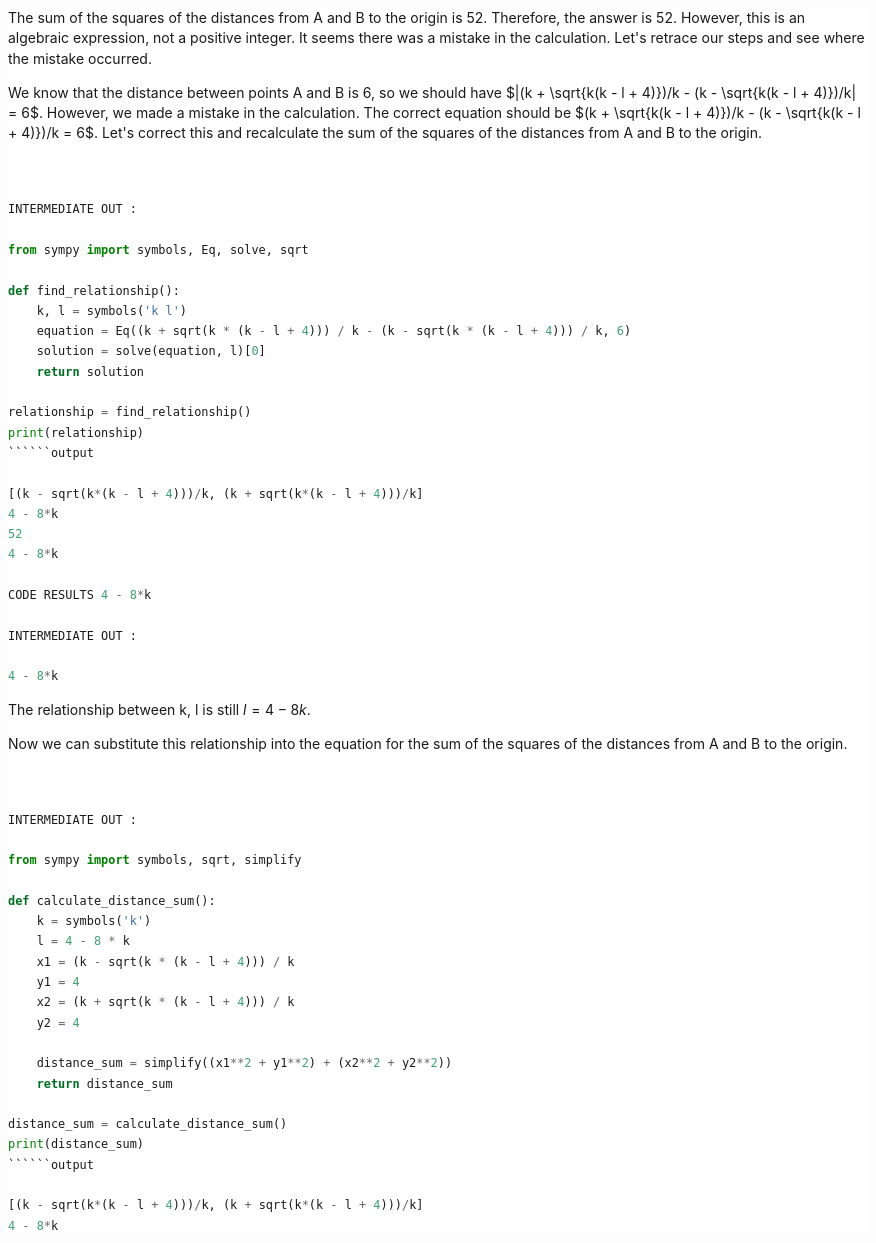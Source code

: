 The sum of the squares of the distances from A and B to the origin is $52$. Therefore, the answer is $52$. However, this is an algebraic expression, not a positive integer. It seems there was a mistake in the calculation. Let's retrace our steps and see where the mistake occurred.

We know that the distance between points A and B is 6, so we should have $|(k + \sqrt{k(k - l + 4)})/k - (k - \sqrt{k(k - l + 4)})/k| = 6$. However, we made a mistake in the calculation. The correct equation should be $(k + \sqrt{k(k - l + 4)})/k - (k - \sqrt{k(k - l + 4)})/k = 6$. Let's correct this and recalculate the sum of the squares of the distances from A and B to the origin.

```python


INTERMEDIATE OUT :

from sympy import symbols, Eq, solve, sqrt

def find_relationship():
    k, l = symbols('k l')
    equation = Eq((k + sqrt(k * (k - l + 4))) / k - (k - sqrt(k * (k - l + 4))) / k, 6)
    solution = solve(equation, l)[0]
    return solution

relationship = find_relationship()
print(relationship)
``````output

[(k - sqrt(k*(k - l + 4)))/k, (k + sqrt(k*(k - l + 4)))/k]
4 - 8*k
52
4 - 8*k

CODE RESULTS 4 - 8*k

INTERMEDIATE OUT :

4 - 8*k
```
The relationship between k, l is still $l = 4 - 8k$.

Now we can substitute this relationship into the equation for the sum of the squares of the distances from A and B to the origin.

```python


INTERMEDIATE OUT :

from sympy import symbols, sqrt, simplify

def calculate_distance_sum():
    k = symbols('k')
    l = 4 - 8 * k
    x1 = (k - sqrt(k * (k - l + 4))) / k
    y1 = 4
    x2 = (k + sqrt(k * (k - l + 4))) / k
    y2 = 4

    distance_sum = simplify((x1**2 + y1**2) + (x2**2 + y2**2))
    return distance_sum

distance_sum = calculate_distance_sum()
print(distance_sum)
``````output

[(k - sqrt(k*(k - l + 4)))/k, (k + sqrt(k*(k - l + 4)))/k]
4 - 8*k
```
